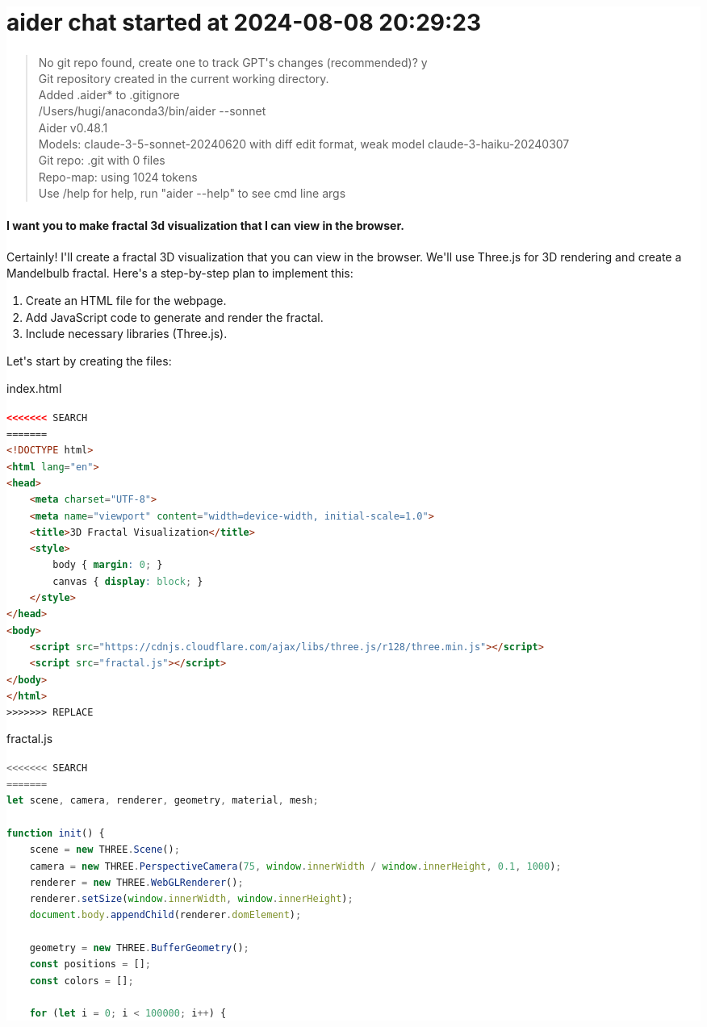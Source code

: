 
# aider chat started at 2024-08-08 20:29:23

> No git repo found, create one to track GPT's changes (recommended)? y  
> Git repository created in the current working directory.  
> Added .aider* to .gitignore  
> /Users/hugi/anaconda3/bin/aider --sonnet  
> Aider v0.48.1  
> Models: claude-3-5-sonnet-20240620 with diff edit format, weak model claude-3-haiku-20240307  
> Git repo: .git with 0 files  
> Repo-map: using 1024 tokens  
> Use /help <question> for help, run "aider --help" to see cmd line args  

#### I want you to make fractal 3d visualization that I can view in the browser.  

Certainly! I'll create a fractal 3D visualization that you can view in the browser. We'll use Three.js for 3D rendering and create a Mandelbulb fractal. Here's a step-by-step plan to implement this:

1. Create an HTML file for the webpage.
2. Add JavaScript code to generate and render the fractal.
3. Include necessary libraries (Three.js).

Let's start by creating the files:

index.html
```html
<<<<<<< SEARCH
=======
<!DOCTYPE html>
<html lang="en">
<head>
    <meta charset="UTF-8">
    <meta name="viewport" content="width=device-width, initial-scale=1.0">
    <title>3D Fractal Visualization</title>
    <style>
        body { margin: 0; }
        canvas { display: block; }
    </style>
</head>
<body>
    <script src="https://cdnjs.cloudflare.com/ajax/libs/three.js/r128/three.min.js"></script>
    <script src="fractal.js"></script>
</body>
</html>
>>>>>>> REPLACE
```

fractal.js
```javascript
<<<<<<< SEARCH
=======
let scene, camera, renderer, geometry, material, mesh;

function init() {
    scene = new THREE.Scene();
    camera = new THREE.PerspectiveCamera(75, window.innerWidth / window.innerHeight, 0.1, 1000);
    renderer = new THREE.WebGLRenderer();
    renderer.setSize(window.innerWidth, window.innerHeight);
    document.body.appendChild(renderer.domElement);

    geometry = new THREE.BufferGeometry();
    const positions = [];
    const colors = [];

    for (let i = 0; i < 100000; i++) {
```